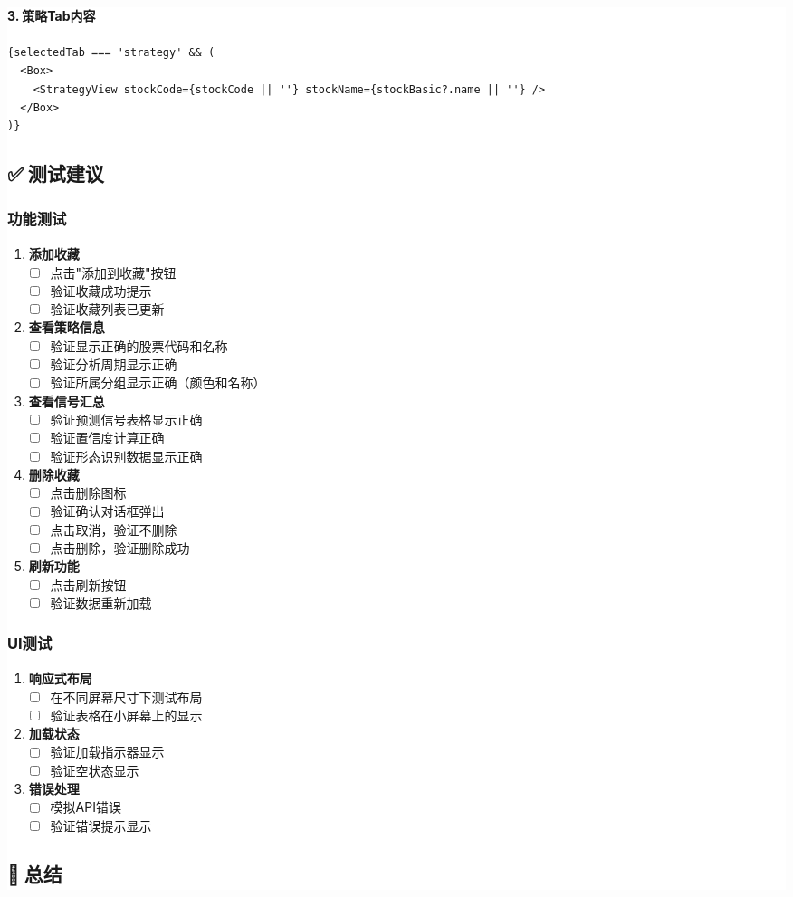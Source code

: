 #### 3. 策略Tab内容
```tsx
{selectedTab === 'strategy' && (
  <Box>
    <StrategyView stockCode={stockCode || ''} stockName={stockBasic?.name || ''} />
  </Box>
)}
```

## ✅ 测试建议

### 功能测试

1. **添加收藏**
   - [ ] 点击"添加到收藏"按钮
   - [ ] 验证收藏成功提示
   - [ ] 验证收藏列表已更新

2. **查看策略信息**
   - [ ] 验证显示正确的股票代码和名称
   - [ ] 验证分析周期显示正确
   - [ ] 验证所属分组显示正确（颜色和名称）

3. **查看信号汇总**
   - [ ] 验证预测信号表格显示正确
   - [ ] 验证置信度计算正确
   - [ ] 验证形态识别数据显示正确

4. **删除收藏**
   - [ ] 点击删除图标
   - [ ] 验证确认对话框弹出
   - [ ] 点击取消，验证不删除
   - [ ] 点击删除，验证删除成功

5. **刷新功能**
   - [ ] 点击刷新按钮
   - [ ] 验证数据重新加载

### UI测试

1. **响应式布局**
   - [ ] 在不同屏幕尺寸下测试布局
   - [ ] 验证表格在小屏幕上的显示

2. **加载状态**
   - [ ] 验证加载指示器显示
   - [ ] 验证空状态显示

3. **错误处理**
   - [ ] 模拟API错误
   - [ ] 验证错误提示显示

## 🎉 总结
